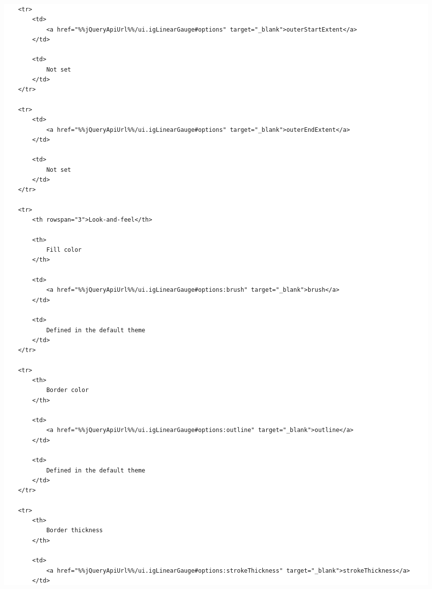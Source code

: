 		<tr>
			<td>
				<a href="%%jQueryApiUrl%%/ui.igLinearGauge#options" target="_blank">outerStartExtent</a>
			</td>

			<td>
				Not set
			</td>
		</tr>

		<tr>
			<td>
				<a href="%%jQueryApiUrl%%/ui.igLinearGauge#options" target="_blank">outerEndExtent</a>
			</td>

			<td>
				Not set
			</td>
		</tr>

		<tr>
			<th rowspan="3">Look-and-feel</th>

			<th>
				Fill color
			</th>

			<td>
				<a href="%%jQueryApiUrl%%/ui.igLinearGauge#options:brush" target="_blank">brush</a>
			</td>

			<td>
				Defined in the default theme
			</td>
		</tr>

		<tr>
			<th>
				Border color
			</th>

			<td>
				<a href="%%jQueryApiUrl%%/ui.igLinearGauge#options:outline" target="_blank">outline</a>
			</td>

			<td>
				Defined in the default theme
			</td>
		</tr>

		<tr>
			<th>
				Border thickness
			</th>

			<td>
				<a href="%%jQueryApiUrl%%/ui.igLinearGauge#options:strokeThickness" target="_blank">strokeThickness</a>
			</td>
